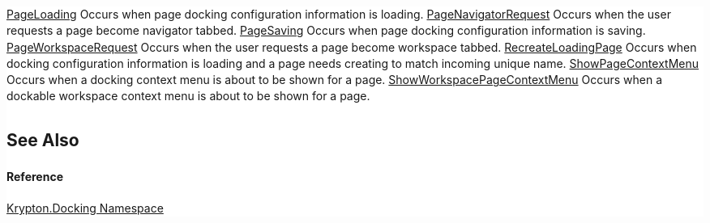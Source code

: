 <tr>
<td><a href="3fc45671-e331-81cc-79fe-734fda7f44ec.md">PageLoading</a></td>
<td>Occurs when page docking configuration information is loading.</td></tr>
<tr>
<td><a href="62abbcb2-ed72-33fb-7c16-08b4f97187e3.md">PageNavigatorRequest</a></td>
<td>Occurs when the user requests a page become navigator tabbed.</td></tr>
<tr>
<td><a href="6e44b716-a702-1315-e2f0-381785093f6e.md">PageSaving</a></td>
<td>Occurs when page docking configuration information is saving.</td></tr>
<tr>
<td><a href="ff40c556-cc7e-2df6-71ee-bf98e1c85289.md">PageWorkspaceRequest</a></td>
<td>Occurs when the user requests a page become workspace tabbed.</td></tr>
<tr>
<td><a href="4f7fdf0d-657a-5442-bc0b-8bd931418a78.md">RecreateLoadingPage</a></td>
<td>Occurs when docking configuration information is loading and a page needs creating to match incoming unique name.</td></tr>
<tr>
<td><a href="ffcdf0e2-e4c7-3209-1acc-8c45f14f10b7.md">ShowPageContextMenu</a></td>
<td>Occurs when a docking context menu is about to be shown for a page.</td></tr>
<tr>
<td><a href="edd9441c-41d8-a215-aecd-f28c00b6b28e.md">ShowWorkspacePageContextMenu</a></td>
<td>Occurs when a dockable workspace context menu is about to be shown for a page.</td></tr>
</table>

## See Also


#### Reference
<a href="98399376-cf41-9454-4b4d-4fab2ca20bc7.md">Krypton.Docking Namespace</a>  
